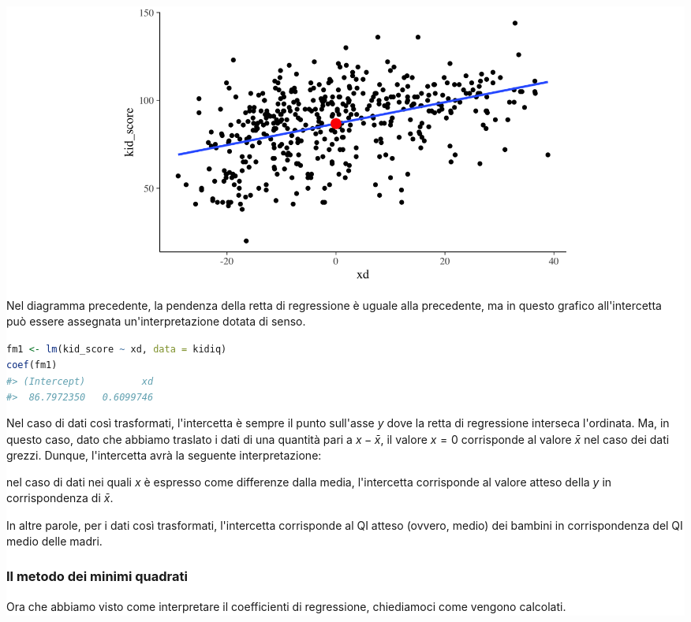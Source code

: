 <img src="052_reglin2_files/figure-html/unnamed-chunk-19-1.png" width="576" style="display: block; margin: auto;" />

Nel diagramma precedente, la pendenza della retta di regressione è uguale alla precedente, ma in questo grafico all'intercetta può essere assegnata un'interpretazione dotata di senso.


```r
fm1 <- lm(kid_score ~ xd, data = kidiq)
coef(fm1)
#> (Intercept)          xd 
#>  86.7972350   0.6099746
```

Nel caso di dati così trasformati, l'intercetta è sempre il punto sull'asse $y$ dove la retta di regressione interseca l'ordinata. Ma, in questo caso, dato che abbiamo traslato i dati di una quantità pari a $x - \bar{x}$, il valore $x = 0$ corrisponde al valore $\bar{x}$ nel caso dei dati grezzi.  Dunque, l'intercetta avrà la seguente interpretazione:

nel caso di dati nei quali $x$ è espresso come differenze dalla media, l'intercetta corrisponde al valore atteso della $y$ in corrispondenza di $\bar{x}$. 

In altre parole, per i dati così trasformati, l'intercetta corrisponde al QI atteso (ovvero, medio) dei bambini in corrispondenza del QI medio delle madri.

### Il metodo dei minimi quadrati

Ora che abbiamo visto come interpretare il coefficienti di regressione, chiediamoci come vengono calcolati.  

